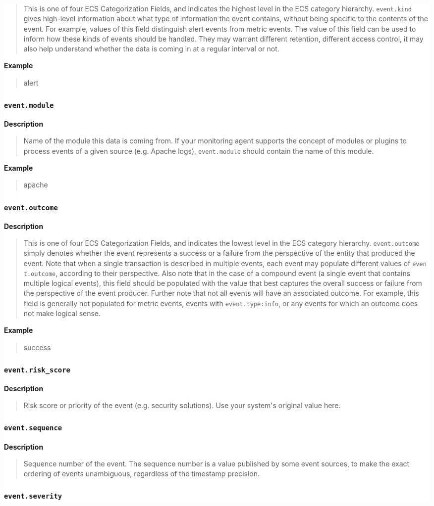 >This is one of four ECS Categorization Fields, and indicates the highest level in the ECS category hierarchy.  `event.kind` gives high-level information about what type of information the event contains, without being specific to the contents of the event. For example, values of this field distinguish alert events from metric events.  The value of this field can be used to inform how these kinds of events should be handled. They may warrant different retention, different access control, it may also help understand whether the data is coming in at a regular interval or not.

**Example**

>alert

### `event.module`

**Description**

>Name of the module this data is coming from.  If your monitoring agent supports the concept of modules or plugins to process events of a given source (e.g. Apache logs), `event.module` should contain the name of this module.

**Example**

>apache

### `event.outcome`

**Description**

>This is one of four ECS Categorization Fields, and indicates the lowest level in the ECS category hierarchy.  `event.outcome` simply denotes whether the event represents a success or a failure from the perspective of the entity that produced the event.  Note that when a single transaction is described in multiple events, each event may populate different values of `event.outcome`, according to their perspective.  Also note that in the case of a compound event (a single event that contains multiple logical events), this field should be populated with the value that best captures the overall success or failure from the perspective of the event producer.  Further note that not all events will have an associated outcome. For example, this field is generally not populated for metric events, events with `event.type:info`, or any events for which an outcome does not make logical sense.

**Example**

>success

### `event.risk_score`

**Description**

>Risk score or priority of the event (e.g. security solutions). Use your system's original value here.

### `event.sequence`

**Description**

>Sequence number of the event.  The sequence number is a value published by some event sources, to make the exact ordering of events unambiguous, regardless of the timestamp precision.

### `event.severity`

